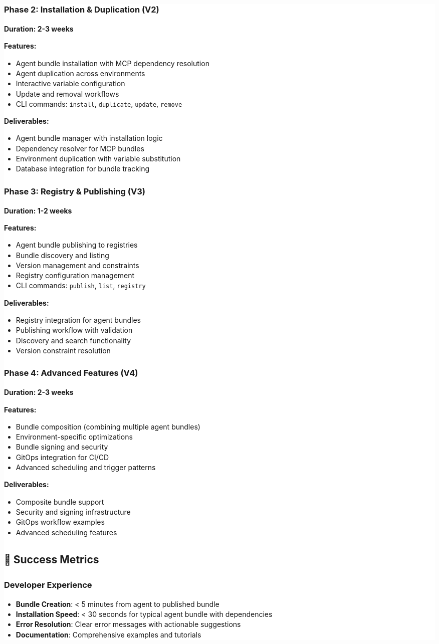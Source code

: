 ### **Phase 2: Installation & Duplication (V2)**  
**Duration: 2-3 weeks**

**Features:**
- Agent bundle installation with MCP dependency resolution  
- Agent duplication across environments
- Interactive variable configuration
- Update and removal workflows
- CLI commands: `install`, `duplicate`, `update`, `remove`

**Deliverables:**
- Agent bundle manager with installation logic
- Dependency resolver for MCP bundles
- Environment duplication with variable substitution
- Database integration for bundle tracking

### **Phase 3: Registry & Publishing (V3)**
**Duration: 1-2 weeks**

**Features:**
- Agent bundle publishing to registries
- Bundle discovery and listing
- Version management and constraints
- Registry configuration management
- CLI commands: `publish`, `list`, `registry`

**Deliverables:**
- Registry integration for agent bundles
- Publishing workflow with validation
- Discovery and search functionality
- Version constraint resolution

### **Phase 4: Advanced Features (V4)**
**Duration: 2-3 weeks**

**Features:**
- Bundle composition (combining multiple agent bundles)
- Environment-specific optimizations
- Bundle signing and security
- GitOps integration for CI/CD
- Advanced scheduling and trigger patterns

**Deliverables:**
- Composite bundle support
- Security and signing infrastructure  
- GitOps workflow examples
- Advanced scheduling features

## 🎯 **Success Metrics**

### **Developer Experience**
- **Bundle Creation**: < 5 minutes from agent to published bundle
- **Installation Speed**: < 30 seconds for typical agent bundle with dependencies
- **Error Resolution**: Clear error messages with actionable suggestions
- **Documentation**: Comprehensive examples and tutorials
